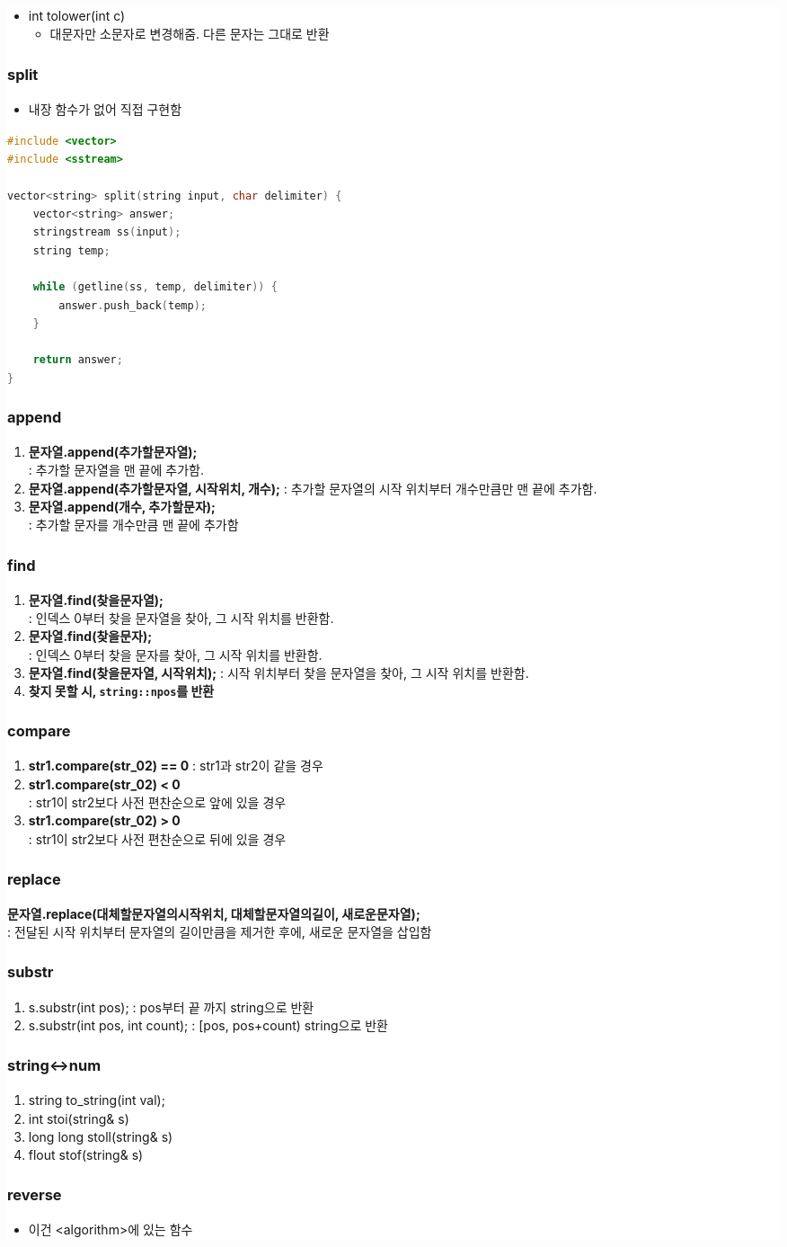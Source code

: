 - int tolower(int c)
    - 대문자만 소문자로 변경해줌. 다른 문자는 그대로 반환


### split
- 내장 함수가 없어 직접 구현함
~~~cpp
#include <vector>
#include <sstream>

vector<string> split(string input, char delimiter) {
    vector<string> answer;
    stringstream ss(input);
    string temp;
 
    while (getline(ss, temp, delimiter)) {
        answer.push_back(temp);
    }
 
    return answer;
}
~~~
### append
1. **문자열.append(추가할문자열);**               
: 추가할 문자열을 맨 끝에 추가함.
2. **문자열.append(추가할문자열, 시작위치, 개수);** 
: 추가할 문자열의 시작 위치부터 개수만큼만 맨 끝에 추가함.
3. **문자열.append(개수, 추가할문자);**             
: 추가할 문자를 개수만큼 맨 끝에 추가함
### find
1. **문자열.find(찾을문자열);**           
: 인덱스 0부터 찾을 문자열을 찾아, 그 시작 위치를 반환함.
2. **문자열.find(찾을문자);**             
: 인덱스 0부터 찾을 문자를 찾아, 그 시작 위치를 반환함.
3. **문자열.find(찾을문자열, 시작위치);** 
: 시작 위치부터 찾을 문자열을 찾아, 그 시작 위치를 반환함.
4. **찾지 못할 시, `string::npos`를 반환** 
### compare
1. **str1.compare(str_02) == 0** 
: str1과 str2이 같을 경우
2. **str1.compare(str_02) < 0**  
: str1이 str2보다 사전 편찬순으로 앞에 있을 경우
3. **str1.compare(str_02) > 0**  
: str1이 str2보다 사전 편찬순으로 뒤에 있을 경우
### replace
**문자열.replace(대체할문자열의시작위치, 대체할문자열의길이, 새로운문자열);**   
: 전달된 시작 위치부터 문자열의 길이만큼을 제거한 후에, 새로운 문자열을 삽입함
### substr
1. s.substr(int pos);
: pos부터 끝 까지 string으로 반환
2. s.substr(int pos, int count);
: [pos, pos+count) string으로 반환
### string<->num
1. string to_string(int val);
2. int stoi(string& s)
3. long long stoll(string& s)
4. flout stof(string& s)
### reverse
- 이건 \<algorithm\>에 있는 함수